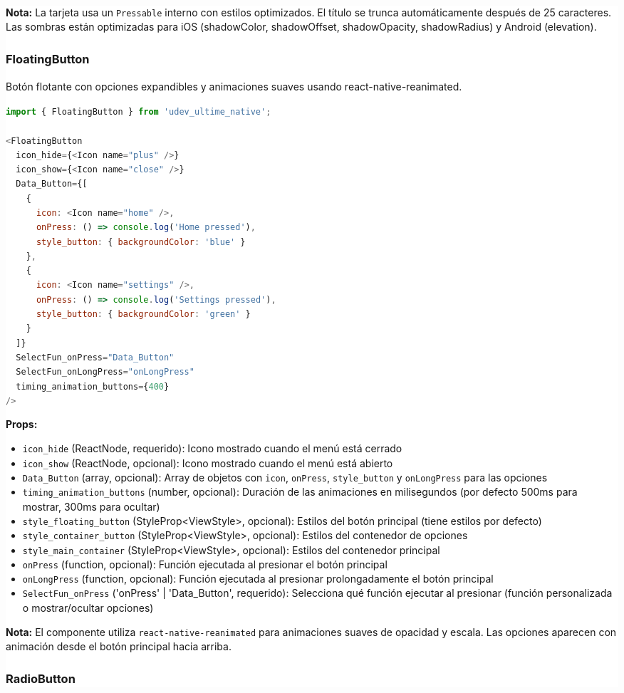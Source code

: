 **Nota:** La tarjeta usa un `Pressable` interno con estilos optimizados. El título se trunca automáticamente después de 25 caracteres. Las sombras están optimizadas para iOS (shadowColor, shadowOffset, shadowOpacity, shadowRadius) y Android (elevation).

### FloatingButton

Botón flotante con opciones expandibles y animaciones suaves usando react-native-reanimated.

```js
import { FloatingButton } from 'udev_ultime_native';

<FloatingButton
  icon_hide={<Icon name="plus" />}
  icon_show={<Icon name="close" />}
  Data_Button={[
    {
      icon: <Icon name="home" />,
      onPress: () => console.log('Home pressed'),
      style_button: { backgroundColor: 'blue' }
    },
    {
      icon: <Icon name="settings" />,
      onPress: () => console.log('Settings pressed'),
      style_button: { backgroundColor: 'green' }
    }
  ]}
  SelectFun_onPress="Data_Button"
  SelectFun_onLongPress="onLongPress"
  timing_animation_buttons={400}
/>
```

**Props:**

- `icon_hide` (ReactNode, requerido): Icono mostrado cuando el menú está cerrado
- `icon_show` (ReactNode, opcional): Icono mostrado cuando el menú está abierto
- `Data_Button` (array, opcional): Array de objetos con `icon`, `onPress`, `style_button` y `onLongPress` para las opciones
- `timing_animation_buttons` (number, opcional): Duración de las animaciones en milisegundos (por defecto 500ms para mostrar, 300ms para ocultar)
- `style_floating_button` (StyleProp\<ViewStyle>, opcional): Estilos del botón principal (tiene estilos por defecto)
- `style_container_button` (StyleProp\<ViewStyle>, opcional): Estilos del contenedor de opciones
- `style_main_container` (StyleProp\<ViewStyle>, opcional): Estilos del contenedor principal
- `onPress` (function, opcional): Función ejecutada al presionar el botón principal
- `onLongPress` (function, opcional): Función ejecutada al presionar prolongadamente el botón principal
- `SelectFun_onPress` ('onPress' | 'Data_Button', requerido): Selecciona qué función ejecutar al presionar (función personalizada o mostrar/ocultar opciones)

**Nota:** El componente utiliza `react-native-reanimated` para animaciones suaves de opacidad y escala. Las opciones aparecen con animación desde el botón principal hacia arriba.

### RadioButton
